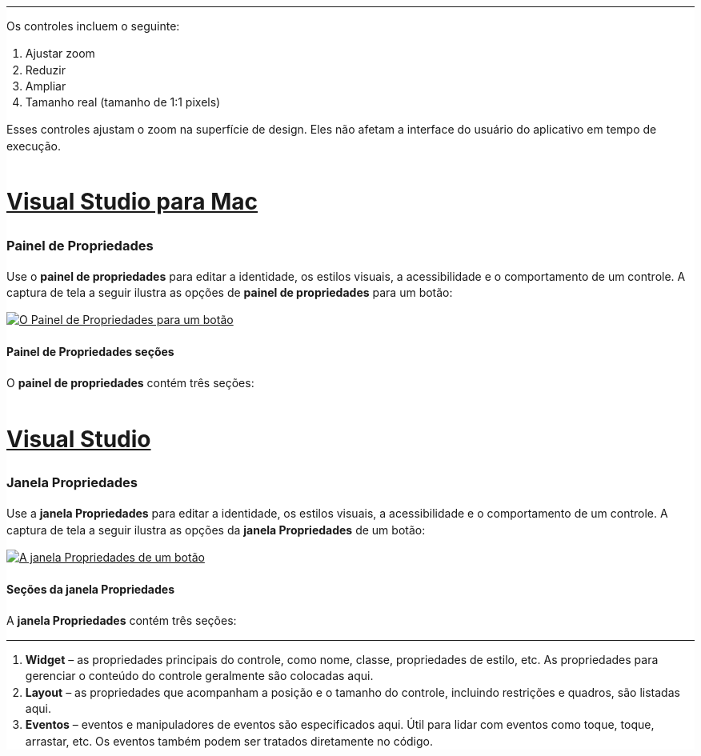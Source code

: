 -----

Os controles incluem o seguinte:

1. Ajustar zoom
2. Reduzir
3. Ampliar
4. Tamanho real (tamanho de 1:1 pixels)

Esses controles ajustam o zoom na superfície de design. Eles não afetam a interface do usuário do aplicativo em tempo de execução.

# <a name="visual-studio-for-mactabmacos"></a>[Visual Studio para Mac](#tab/macos)

### <a name="properties-pad"></a>Painel de Propriedades

Use o **painel de propriedades** para editar a identidade, os estilos visuais, a acessibilidade e o comportamento de um controle. A captura de tela a seguir ilustra as opções de **painel de propriedades** para um botão:

[![O Painel de Propriedades para um botão](introduction-images/17-buttonpropertiespad-vsmac.png "O Painel de Propriedades para um botão")](introduction-images/17-buttonpropertiespad-vsmac-large.png#lightbox)
#### <a name="properties-pad-sections"></a>Painel de Propriedades seções

O **painel de propriedades** contém três seções:

# <a name="visual-studiotabwindows"></a>[Visual Studio](#tab/windows)

### <a name="properties-window"></a>Janela Propriedades

Use a **janela Propriedades** para editar a identidade, os estilos visuais, a acessibilidade e o comportamento de um controle. A captura de tela a seguir ilustra as opções da **janela Propriedades** de um botão:

[![A janela Propriedades de um botão](introduction-images/17-buttonpropertieswindow-vs.png "A janela Propriedades de um botão")](introduction-images/17-buttonpropertieswindow-vs-large.png#lightbox)

#### <a name="properties-window-sections"></a>Seções da janela Propriedades

A **janela Propriedades** contém três seções:

-----

1. **Widget** – as propriedades principais do controle, como nome, classe, propriedades de estilo, etc. As propriedades para gerenciar o conteúdo do controle geralmente são colocadas aqui.
2. **Layout** – as propriedades que acompanham a posição e o tamanho do controle, incluindo restrições e quadros, são listadas aqui.
3. **Eventos** – eventos e manipuladores de eventos são especificados aqui. Útil para lidar com eventos como toque, toque, arrastar, etc. Os eventos também podem ser tratados diretamente no código.
